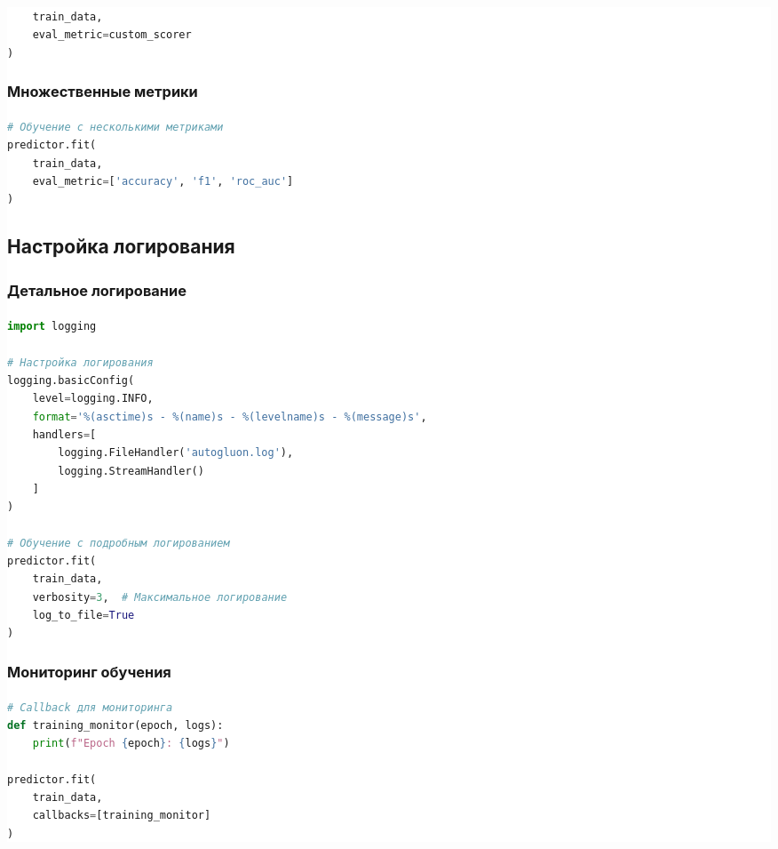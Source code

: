 ```python
    train_data,
    eval_metric=custom_scorer
)
```

### Множественные метрики

```python
# Обучение с несколькими метриками
predictor.fit(
    train_data,
    eval_metric=['accuracy', 'f1', 'roc_auc']
)
```

## Настройка логирования

### Детальное логирование

```python
import logging

# Настройка логирования
logging.basicConfig(
    level=logging.INFO,
    format='%(asctime)s - %(name)s - %(levelname)s - %(message)s',
    handlers=[
        logging.FileHandler('autogluon.log'),
        logging.StreamHandler()
    ]
)

# Обучение с подробным логированием
predictor.fit(
    train_data,
    verbosity=3,  # Максимальное логирование
    log_to_file=True
)
```

### Мониторинг обучения

```python
# Callback для мониторинга
def training_monitor(epoch, logs):
    print(f"Epoch {epoch}: {logs}")

predictor.fit(
    train_data,
    callbacks=[training_monitor]
)
```

